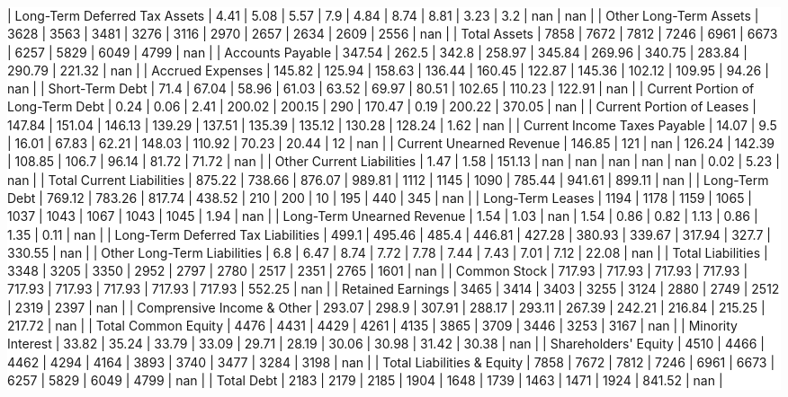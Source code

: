 | Long-Term Deferred Tax Assets      |           4.41 |           5.08 |           5.57 |           7.9  |           4.84 |           8.74 |           8.81 |           3.23 |           3.2  |         nan    |           nan |
| Other Long-Term Assets             |        3628    |        3563    |        3481    |        3276    |        3116    |        2970    |        2657    |        2634    |        2609    |        2556    |           nan |
| Total Assets                       |        7858    |        7672    |        7812    |        7246    |        6961    |        6673    |        6257    |        5829    |        6049    |        4799    |           nan |
| Accounts Payable                   |         347.54 |         262.5  |         342.8  |         258.97 |         345.84 |         269.96 |         340.75 |         283.84 |         290.79 |         221.32 |           nan |
| Accrued Expenses                   |         145.82 |         125.94 |         158.63 |         136.44 |         160.45 |         122.87 |         145.36 |         102.12 |         109.95 |          94.26 |           nan |
| Short-Term Debt                    |          71.4  |          67.04 |          58.96 |          61.03 |          63.52 |          69.97 |          80.51 |         102.65 |         110.23 |         122.91 |           nan |
| Current Portion of Long-Term Debt  |           0.24 |           0.06 |           2.41 |         200.02 |         200.15 |         290    |         170.47 |           0.19 |         200.22 |         370.05 |           nan |
| Current Portion of Leases          |         147.84 |         151.04 |         146.13 |         139.29 |         137.51 |         135.39 |         135.12 |         130.28 |         128.24 |           1.62 |           nan |
| Current Income Taxes Payable       |          14.07 |           9.5  |          16.01 |          67.83 |          62.21 |         148.03 |         110.92 |          70.23 |          20.44 |          12    |           nan |
| Current Unearned Revenue           |         146.85 |         121    |         nan    |         126.24 |         142.39 |         108.85 |         106.7  |          96.14 |          81.72 |          71.72 |           nan |
| Other Current Liabilities          |           1.47 |           1.58 |         151.13 |         nan    |         nan    |         nan    |         nan    |         nan    |           0.02 |           5.23 |           nan |
| Total Current Liabilities          |         875.22 |         738.66 |         876.07 |         989.81 |        1112    |        1145    |        1090    |         785.44 |         941.61 |         899.11 |           nan |
| Long-Term Debt                     |         769.12 |         783.26 |         817.74 |         438.52 |         210    |         200    |          10    |         195    |         440    |         345    |           nan |
| Long-Term Leases                   |        1194    |        1178    |        1159    |        1065    |        1037    |        1043    |        1067    |        1043    |        1045    |           1.94 |           nan |
| Long-Term Unearned Revenue         |           1.54 |           1.03 |         nan    |           1.54 |           0.86 |           0.82 |           1.13 |           0.86 |           1.35 |           0.11 |           nan |
| Long-Term Deferred Tax Liabilities |         499.1  |         495.46 |         485.4  |         446.81 |         427.28 |         380.93 |         339.67 |         317.94 |         327.7  |         330.55 |           nan |
| Other Long-Term Liabilities        |           6.8  |           6.47 |           8.74 |           7.72 |           7.78 |           7.44 |           7.43 |           7.01 |           7.12 |          22.08 |           nan |
| Total Liabilities                  |        3348    |        3205    |        3350    |        2952    |        2797    |        2780    |        2517    |        2351    |        2765    |        1601    |           nan |
| Common Stock                       |         717.93 |         717.93 |         717.93 |         717.93 |         717.93 |         717.93 |         717.93 |         717.93 |         717.93 |         552.25 |           nan |
| Retained Earnings                  |        3465    |        3414    |        3403    |        3255    |        3124    |        2880    |        2749    |        2512    |        2319    |        2397    |           nan |
| Comprensive Income & Other         |         293.07 |         298.9  |         307.91 |         288.17 |         293.11 |         267.39 |         242.21 |         216.84 |         215.25 |         217.72 |           nan |
| Total Common Equity                |        4476    |        4431    |        4429    |        4261    |        4135    |        3865    |        3709    |        3446    |        3253    |        3167    |           nan |
| Minority Interest                  |          33.82 |          35.24 |          33.79 |          33.09 |          29.71 |          28.19 |          30.06 |          30.98 |          31.42 |          30.38 |           nan |
| Shareholders' Equity               |        4510    |        4466    |        4462    |        4294    |        4164    |        3893    |        3740    |        3477    |        3284    |        3198    |           nan |
| Total Liabilities & Equity         |        7858    |        7672    |        7812    |        7246    |        6961    |        6673    |        6257    |        5829    |        6049    |        4799    |           nan |
| Total Debt                         |        2183    |        2179    |        2185    |        1904    |        1648    |        1739    |        1463    |        1471    |        1924    |         841.52 |           nan |